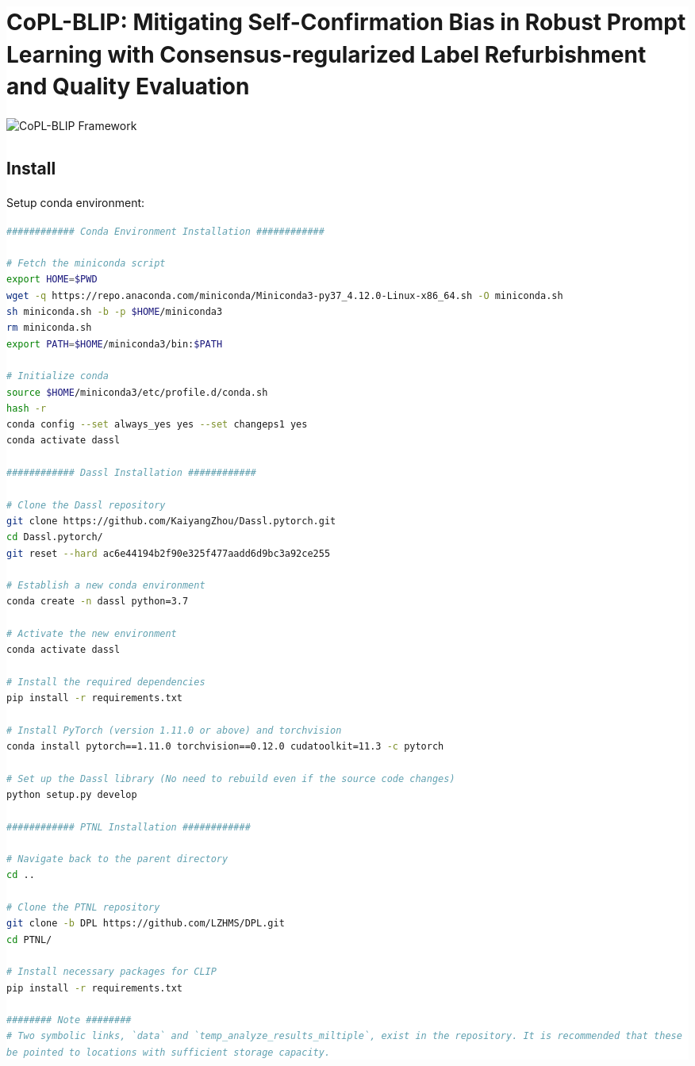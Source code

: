 # CoPL-BLIP: Mitigating Self-Confirmation Bias in Robust Prompt Learning with Consensus-regularized Label Refurbishment and Quality Evaluation

<img src="https://lzhms.oss-cn-hangzhou.aliyuncs.com/images/blog/publication/20250102131929.png" alt="CoPL-BLIP Framework"/>

## Install
Setup conda environment:
```bash
############ Conda Environment Installation ############

# Fetch the miniconda script
export HOME=$PWD
wget -q https://repo.anaconda.com/miniconda/Miniconda3-py37_4.12.0-Linux-x86_64.sh -O miniconda.sh
sh miniconda.sh -b -p $HOME/miniconda3
rm miniconda.sh
export PATH=$HOME/miniconda3/bin:$PATH

# Initialize conda
source $HOME/miniconda3/etc/profile.d/conda.sh
hash -r
conda config --set always_yes yes --set changeps1 yes
conda activate dassl

############ Dassl Installation ############

# Clone the Dassl repository
git clone https://github.com/KaiyangZhou/Dassl.pytorch.git
cd Dassl.pytorch/
git reset --hard ac6e44194b2f90e325f477aadd6d9bc3a92ce255

# Establish a new conda environment
conda create -n dassl python=3.7

# Activate the new environment
conda activate dassl

# Install the required dependencies
pip install -r requirements.txt

# Install PyTorch (version 1.11.0 or above) and torchvision
conda install pytorch==1.11.0 torchvision==0.12.0 cudatoolkit=11.3 -c pytorch

# Set up the Dassl library (No need to rebuild even if the source code changes)
python setup.py develop

############ PTNL Installation ############

# Navigate back to the parent directory
cd ..

# Clone the PTNL repository
git clone -b DPL https://github.com/LZHMS/DPL.git
cd PTNL/

# Install necessary packages for CLIP
pip install -r requirements.txt

######## Note ########
# Two symbolic links, `data` and `temp_analyze_results_miltiple`, exist in the repository. It is recommended that these be pointed to locations with sufficient storage capacity.
```